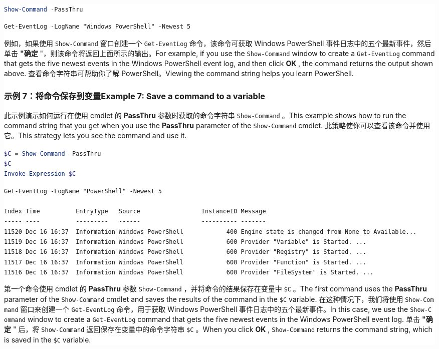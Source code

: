 ```powershell
Show-Command -PassThru
```

```Output
Get-EventLog -LogName "Windows PowerShell" -Newest 5
```

<span data-ttu-id="c2535-152">例如，如果使用 `Show-Command` 窗口创建一个 `Get-EventLog` 命令，该命令可获取 Windows PowerShell 事件日志中的五个最新事件，然后单击 **"确定** "，则该命令将返回上面所示的输出。</span><span class="sxs-lookup"><span data-stu-id="c2535-152">For example, if you use the `Show-Command` window to create a `Get-EventLog` command that gets the five newest events in the Windows PowerShell event log, and then click **OK** , the command returns the output shown above.</span></span> <span data-ttu-id="c2535-153">查看命令字符串可帮助你了解 PowerShell。</span><span class="sxs-lookup"><span data-stu-id="c2535-153">Viewing the command string helps you learn PowerShell.</span></span>

### <span data-ttu-id="c2535-154">示例 7：将命令保存到变量</span><span class="sxs-lookup"><span data-stu-id="c2535-154">Example 7: Save a command to a variable</span></span>

<span data-ttu-id="c2535-155">此示例演示如何运行在使用 cmdlet 的 **PassThru** 参数时获取的命令字符串 `Show-Command` 。</span><span class="sxs-lookup"><span data-stu-id="c2535-155">This example shows how to run the command string that you get when you use the **PassThru** parameter of the `Show-Command` cmdlet.</span></span> <span data-ttu-id="c2535-156">此策略使你可以查看该命令并使用它。</span><span class="sxs-lookup"><span data-stu-id="c2535-156">This strategy lets you see the command and use it.</span></span>

```powershell
$C = Show-Command -PassThru
$C
Invoke-Expression $C
```

```Output
Get-EventLog -LogName "PowerShell" -Newest 5

Index Time          EntryType   Source                 InstanceID Message
----- ----          ---------   ------                 ---------- -------
11520 Dec 16 16:37  Information Windows PowerShell            400 Engine state is changed from None to Available...
11519 Dec 16 16:37  Information Windows PowerShell            600 Provider "Variable" is Started. ...
11518 Dec 16 16:37  Information Windows PowerShell            600 Provider "Registry" is Started. ...
11517 Dec 16 16:37  Information Windows PowerShell            600 Provider "Function" is Started. ...
11516 Dec 16 16:37  Information Windows PowerShell            600 Provider "FileSystem" is Started. ...
```

<span data-ttu-id="c2535-157">第一个命令使用 cmdlet 的 **PassThru** 参数 `Show-Command` ，并将命令的结果保存在变量中 `$C` 。</span><span class="sxs-lookup"><span data-stu-id="c2535-157">The first command uses the **PassThru** parameter of the `Show-Command` cmdlet and saves the results of the command in the `$C` variable.</span></span> <span data-ttu-id="c2535-158">在这种情况下，我们将使用 `Show-Command` 窗口来创建一个 `Get-EventLog` 命令，用于获取 Windows PowerShell 事件日志中的五个最新事件。</span><span class="sxs-lookup"><span data-stu-id="c2535-158">In this case, we use the `Show-Command` window to create a `Get-EventLog` command that gets the five newest events in the Windows PowerShell event log.</span></span> <span data-ttu-id="c2535-159">单击 **"确定** " 后，将 `Show-Command` 返回保存在变量中的命令字符串 `$C` 。</span><span class="sxs-lookup"><span data-stu-id="c2535-159">When you click **OK** , `Show-Command` returns the command string, which is saved in the `$C` variable.</span></span>
